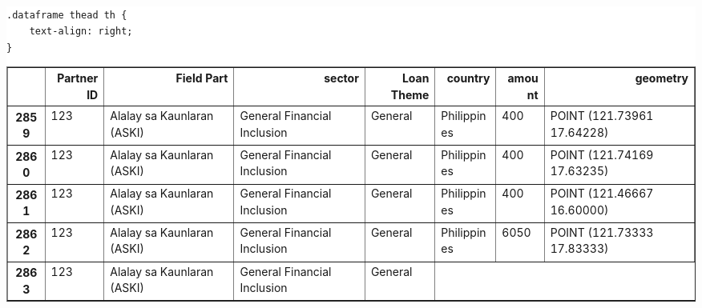    .dataframe thead th {
        text-align: right;
    }
</style>
<table border="1" class="dataframe">
  <thead>
    <tr style="text-align: right;">
      <th></th>
      <th>Partner ID</th>
      <th>Field Part</th>
      <th>sector</th>
      <th>Loan Theme</th>
      <th>country</th>
      <th>amount</th>
      <th>geometry</th>
    </tr>
  </thead>
  <tbody>
    <tr>
      <th>2859</th>
      <td>123</td>
      <td>Alalay sa Kaunlaran (ASKI)</td>
      <td>General Financial Inclusion</td>
      <td>General</td>
      <td>Philippines</td>
      <td>400</td>
      <td>POINT (121.73961 17.64228)</td>
    </tr>
    <tr>
      <th>2860</th>
      <td>123</td>
      <td>Alalay sa Kaunlaran (ASKI)</td>
      <td>General Financial Inclusion</td>
      <td>General</td>
      <td>Philippines</td>
      <td>400</td>
      <td>POINT (121.74169 17.63235)</td>
    </tr>
    <tr>
      <th>2861</th>
      <td>123</td>
      <td>Alalay sa Kaunlaran (ASKI)</td>
      <td>General Financial Inclusion</td>
      <td>General</td>
      <td>Philippines</td>
      <td>400</td>
      <td>POINT (121.46667 16.60000)</td>
    </tr>
    <tr>
      <th>2862</th>
      <td>123</td>
      <td>Alalay sa Kaunlaran (ASKI)</td>
      <td>General Financial Inclusion</td>
      <td>General</td>
      <td>Philippines</td>
      <td>6050</td>
      <td>POINT (121.73333 17.83333)</td>
    </tr>
    <tr>
      <th>2863</th>
      <td>123</td>
      <td>Alalay sa Kaunlaran (ASKI)</td>
      <td>General Financial Inclusion</td>
      <td>General</td>